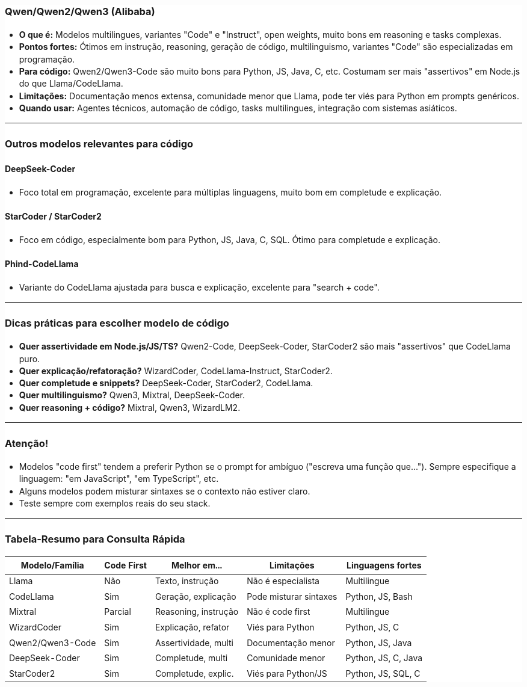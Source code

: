 
### Qwen/Qwen2/Qwen3 (Alibaba)
- **O que é:** Modelos multilingues, variantes "Code" e "Instruct", open weights, muito bons em reasoning e tasks complexas.
- **Pontos fortes:** Ótimos em instrução, reasoning, geração de código, multilinguismo, variantes "Code" são especializadas em programação.
- **Para código:** Qwen2/Qwen3-Code são muito bons para Python, JS, Java, C, etc. Costumam ser mais "assertivos" em Node.js do que Llama/CodeLlama.
- **Limitações:** Documentação menos extensa, comunidade menor que Llama, pode ter viés para Python em prompts genéricos.
- **Quando usar:** Agentes técnicos, automação de código, tasks multilingues, integração com sistemas asiáticos.

---

### Outros modelos relevantes para código

#### DeepSeek-Coder
- Foco total em programação, excelente para múltiplas linguagens, muito bom em completude e explicação.

#### StarCoder / StarCoder2
- Foco em código, especialmente bom para Python, JS, Java, C, SQL. Ótimo para completude e explicação.

#### Phind-CodeLlama
- Variante do CodeLlama ajustada para busca e explicação, excelente para "search + code".

---

### Dicas práticas para escolher modelo de código
- **Quer assertividade em Node.js/JS/TS?** Qwen2-Code, DeepSeek-Coder, StarCoder2 são mais "assertivos" que CodeLlama puro.
- **Quer explicação/refatoração?** WizardCoder, CodeLlama-Instruct, StarCoder2.
- **Quer completude e snippets?** DeepSeek-Coder, StarCoder2, CodeLlama.
- **Quer multilinguismo?** Qwen3, Mixtral, DeepSeek-Coder.
- **Quer reasoning + código?** Mixtral, Qwen3, WizardLM2.

---

### Atenção!
- Modelos "code first" tendem a preferir Python se o prompt for ambíguo ("escreva uma função que..."). Sempre especifique a linguagem: "em JavaScript", "em TypeScript", etc.
- Alguns modelos podem misturar sintaxes se o contexto não estiver claro.
- Teste sempre com exemplos reais do seu stack.

---

### Tabela-Resumo para Consulta Rápida

| Modelo/Família      | Code First | Melhor em...         | Limitações                | Linguagens fortes      |
|---------------------|------------|----------------------|---------------------------|-----------------------|
| Llama               | Não        | Texto, instrução     | Não é especialista        | Multilingue           |
| CodeLlama           | Sim        | Geração, explicação  | Pode misturar sintaxes    | Python, JS, Bash      |
| Mixtral             | Parcial    | Reasoning, instrução | Não é code first          | Multilingue           |
| WizardCoder         | Sim        | Explicação, refator  | Viés para Python          | Python, JS, C         |
| Qwen2/Qwen3-Code    | Sim        | Assertividade, multi | Documentação menor        | Python, JS, Java      |
| DeepSeek-Coder      | Sim        | Completude, multi    | Comunidade menor          | Python, JS, C, Java   |
| StarCoder2          | Sim        | Completude, explic.  | Viés para Python/JS       | Python, JS, SQL, C    |
